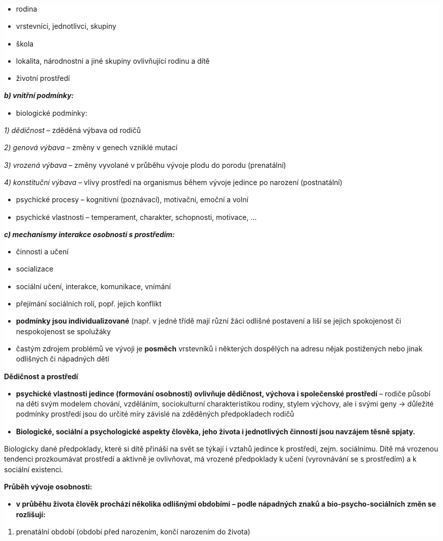 - rodina

- vrstevníci, jednotlivci, skupiny

- škola

- lokalita, národnostní a jiné skupiny ovlivňující rodinu a dítě

- životní prostředí

**_b) vnitřní podmínky:_**

- biologické podmínky:

_1) dědičnost_ – zděděná výbava od rodičů

_2) genová výbava_ – změny v genech vzniklé mutací

_3) vrozená výbava_ – změny vyvolané v průběhu vývoje plodu do porodu (prenatální)

_4) konstituční výbava_ – vlivy prostředí na organismus během vývoje jedince po narození (postnatální)

- psychické procesy – kognitivní (poznávací), motivační, emoční a volní

- psychické vlastnosti – temperament, charakter, schopnosti, motivace, …

**_c) mechanismy interakce osobnosti s prostředím:_**

- činnosti a učení

- socializace

- sociální učení, interakce, komunikace, vnímání

- přejímání sociálních rolí, popř. jejich konflikt

- **podmínky jsou individualizované** (např. v jedné třídě mají různí žáci odlišné postavení a liší se jejich spokojenost či nespokojenost se spolužáky

- častým zdrojem problémů ve vývoji je **posměch** vrstevníků i některých dospělých na adresu nějak postižených nebo jinak odlišných či nápadných dětí

**Dědičnost a prostředí**

- **psychické vlastnosti jedince (formování osobnosti) ovlivňuje dědičnost, výchova i společenské prostředí** – rodiče působí na děti svým modelem chování, vzděláním, sociokulturní charakteristikou rodiny, stylem výchovy, ale i svými geny → důležité podmínky prostředí jsou do určité míry závislé na zděděných předpokladech rodičů

- **Biologické, sociální a psychologické aspekty člověka, jeho života i jednotlivých činností jsou navzájem těsně spjaty.**

Biologicky dané předpoklady, které si dítě přináší na svět se týkají i vztahů jedince k prostředí, zejm. sociálnímu. Dítě má vrozenou tendenci prozkoumávat prostředí a aktivně je ovlivňovat, má vrozené předpoklady k učení (vyrovnávání se s prostředím) a k sociální existenci.

**Průběh vývoje osobnosti:**

- **v průběhu života člověk prochází několika odlišnými obdobími – podle nápadných znaků a bio-psycho-sociálních změn se rozlišují:**

1) prenatální období (období před narozením, končí narozením do života)
